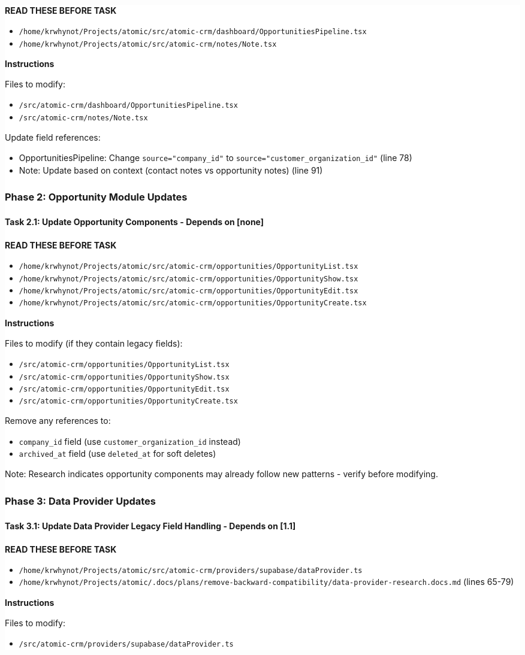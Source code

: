 **READ THESE BEFORE TASK**
- `/home/krwhynot/Projects/atomic/src/atomic-crm/dashboard/OpportunitiesPipeline.tsx`
- `/home/krwhynot/Projects/atomic/src/atomic-crm/notes/Note.tsx`

**Instructions**

Files to modify:
- `/src/atomic-crm/dashboard/OpportunitiesPipeline.tsx`
- `/src/atomic-crm/notes/Note.tsx`

Update field references:
- OpportunitiesPipeline: Change `source="company_id"` to `source="customer_organization_id"` (line 78)
- Note: Update based on context (contact notes vs opportunity notes) (line 91)

### Phase 2: Opportunity Module Updates

#### Task 2.1: Update Opportunity Components - Depends on [none]

**READ THESE BEFORE TASK**
- `/home/krwhynot/Projects/atomic/src/atomic-crm/opportunities/OpportunityList.tsx`
- `/home/krwhynot/Projects/atomic/src/atomic-crm/opportunities/OpportunityShow.tsx`
- `/home/krwhynot/Projects/atomic/src/atomic-crm/opportunities/OpportunityEdit.tsx`
- `/home/krwhynot/Projects/atomic/src/atomic-crm/opportunities/OpportunityCreate.tsx`

**Instructions**

Files to modify (if they contain legacy fields):
- `/src/atomic-crm/opportunities/OpportunityList.tsx`
- `/src/atomic-crm/opportunities/OpportunityShow.tsx`
- `/src/atomic-crm/opportunities/OpportunityEdit.tsx`
- `/src/atomic-crm/opportunities/OpportunityCreate.tsx`

Remove any references to:
- `company_id` field (use `customer_organization_id` instead)
- `archived_at` field (use `deleted_at` for soft deletes)

Note: Research indicates opportunity components may already follow new patterns - verify before modifying.

### Phase 3: Data Provider Updates

#### Task 3.1: Update Data Provider Legacy Field Handling - Depends on [1.1]

**READ THESE BEFORE TASK**
- `/home/krwhynot/Projects/atomic/src/atomic-crm/providers/supabase/dataProvider.ts`
- `/home/krwhynot/Projects/atomic/.docs/plans/remove-backward-compatibility/data-provider-research.docs.md` (lines 65-79)

**Instructions**

Files to modify:
- `/src/atomic-crm/providers/supabase/dataProvider.ts`
